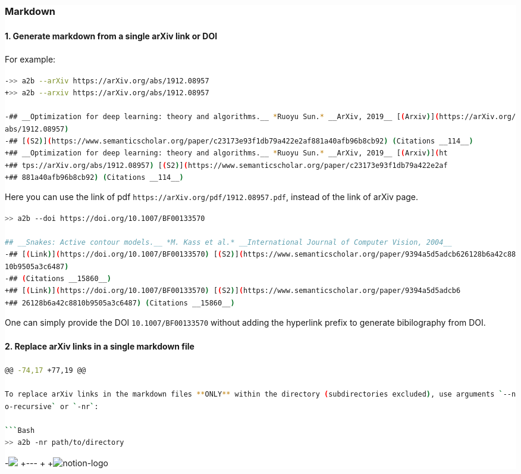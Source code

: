 ### Markdown
 
 #### 1. Generate markdown from a single arXiv link or DOI
 
 For example:
 
 ```Bash
->> a2b --arXiv https://arXiv.org/abs/1912.08957
+>> a2b --arxiv https://arXiv.org/abs/1912.08957
 
-## __Optimization for deep learning: theory and algorithms.__ *Ruoyu Sun.* __ArXiv, 2019__ [(Arxiv)](https://arXiv.org/abs/1912.08957) 
-## [(S2)](https://www.semanticscholar.org/paper/c23173e93f1db79a422e2af881a40afb96b8cb92) (Citations __114__)
+## __Optimization for deep learning: theory and algorithms.__ *Ruoyu Sun.* __ArXiv, 2019__ [(Arxiv)](ht
+## tps://arXiv.org/abs/1912.08957) [(S2)](https://www.semanticscholar.org/paper/c23173e93f1db79a422e2af
+## 881a40afb96b8cb92) (Citations __114__)
 ```
 
 Here you can use the link of pdf `https://arXiv.org/pdf/1912.08957.pdf`, instead of the link of arXiv page.
 
 ```Bash
 >> a2b --doi https://doi.org/10.1007/BF00133570
 
 ## __Snakes: Active contour models.__ *M. Kass et al.* __International Journal of Computer Vision, 2004__ 
-## [(Link)](https://doi.org/10.1007/BF00133570) [(S2)](https://www.semanticscholar.org/paper/9394a5d5adcb626128b6a42c8810b9505a3c6487)
-## (Citations __15860__)
+## [(Link)](https://doi.org/10.1007/BF00133570) [(S2)](https://www.semanticscholar.org/paper/9394a5d5adcb6
+## 26128b6a42c8810b9505a3c6487) (Citations __15860__)
 ```
 
 One can simply provide the DOI `10.1007/BF00133570` without adding the hyperlink prefix to generate bibilography from DOI.
 
 #### 2. Replace arXiv links in a single markdown file
 
 ```Bash
@@ -74,17 +77,19 @@
 
 To replace arXiv links in the markdown files **ONLY** within the directory (subdirectories excluded), use arguments `--no-recursive` or `-nr`:
 
 ```Bash
 >> a2b -nr path/to/directory
 ```
 
-![](https://img.icons8.com/color/2x/notion--v1.png)
+---
+
+![notion-logo](https://img.icons8.com/color/2x/notion--v1.png)
 